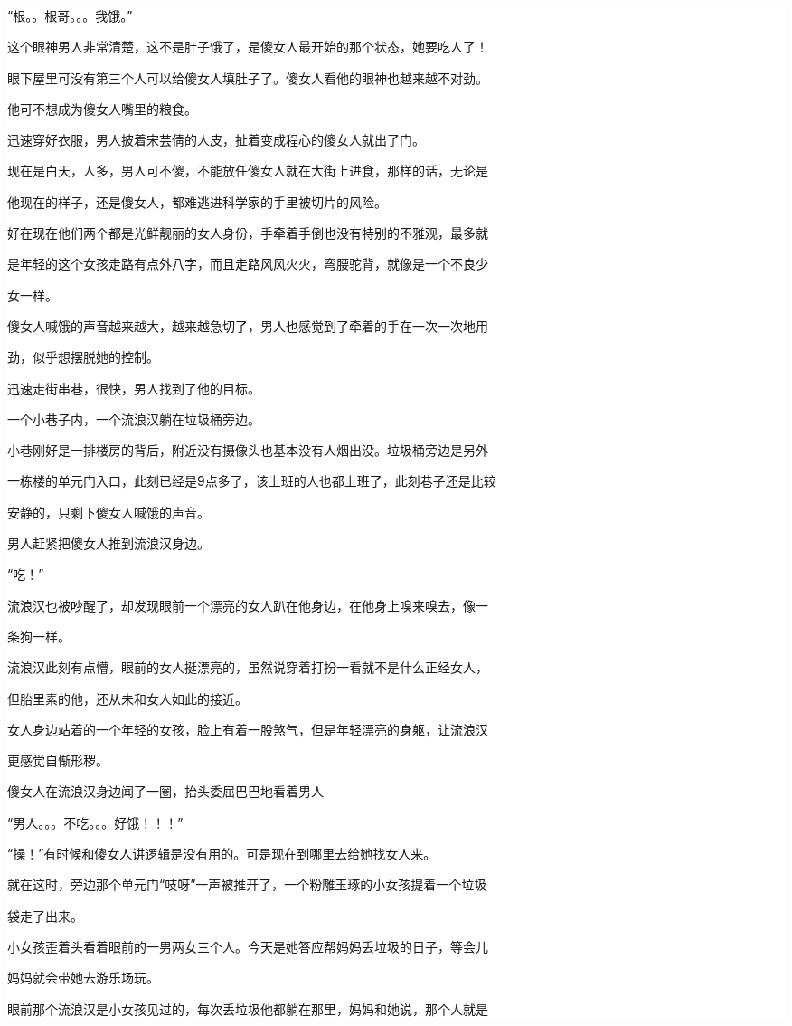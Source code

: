 “根。。根哥。。。我饿。”

这个眼神男人非常清楚，这不是肚子饿了，是傻女人最开始的那个状态，她要吃人了！

眼下屋里可没有第三个人可以给傻女人填肚子了。傻女人看他的眼神也越来越不对劲。

他可不想成为傻女人嘴里的粮食。

迅速穿好衣服，男人披着宋芸倩的人皮，扯着变成程心的傻女人就出了门。

现在是白天，人多，男人可不傻，不能放任傻女人就在大街上进食，那样的话，无论是

他现在的样子，还是傻女人，都难逃进科学家的手里被切片的风险。

好在现在他们两个都是光鲜靓丽的女人身份，手牵着手倒也没有特别的不雅观，最多就

是年轻的这个女孩走路有点外八字，而且走路风风火火，弯腰驼背，就像是一个不良少

女一样。

傻女人喊饿的声音越来越大，越来越急切了，男人也感觉到了牵着的手在一次一次地用

劲，似乎想摆脱她的控制。

迅速走街串巷，很快，男人找到了他的目标。

一个小巷子内，一个流浪汉躺在垃圾桶旁边。

小巷刚好是一排楼房的背后，附近没有摄像头也基本没有人烟出没。垃圾桶旁边是另外

一栋楼的单元门入口，此刻已经是9点多了，该上班的人也都上班了，此刻巷子还是比较

安静的，只剩下傻女人喊饿的声音。

男人赶紧把傻女人推到流浪汉身边。

“吃！”

流浪汉也被吵醒了，却发现眼前一个漂亮的女人趴在他身边，在他身上嗅来嗅去，像一

条狗一样。

流浪汉此刻有点懵，眼前的女人挺漂亮的，虽然说穿着打扮一看就不是什么正经女人，

但胎里素的他，还从未和女人如此的接近。

女人身边站着的一个年轻的女孩，脸上有着一股煞气，但是年轻漂亮的身躯，让流浪汉

更感觉自惭形秽。

傻女人在流浪汉身边闻了一圈，抬头委屈巴巴地看着男人

“男人。。。不吃。。。好饿！！！”

“操！”有时候和傻女人讲逻辑是没有用的。可是现在到哪里去给她找女人来。

就在这时，旁边那个单元门“吱呀”一声被推开了，一个粉雕玉琢的小女孩提着一个垃圾

袋走了出来。

小女孩歪着头看着眼前的一男两女三个人。今天是她答应帮妈妈丢垃圾的日子，等会儿

妈妈就会带她去游乐场玩。

眼前那个流浪汉是小女孩见过的，每次丢垃圾他都躺在那里，妈妈和她说，那个人就是
